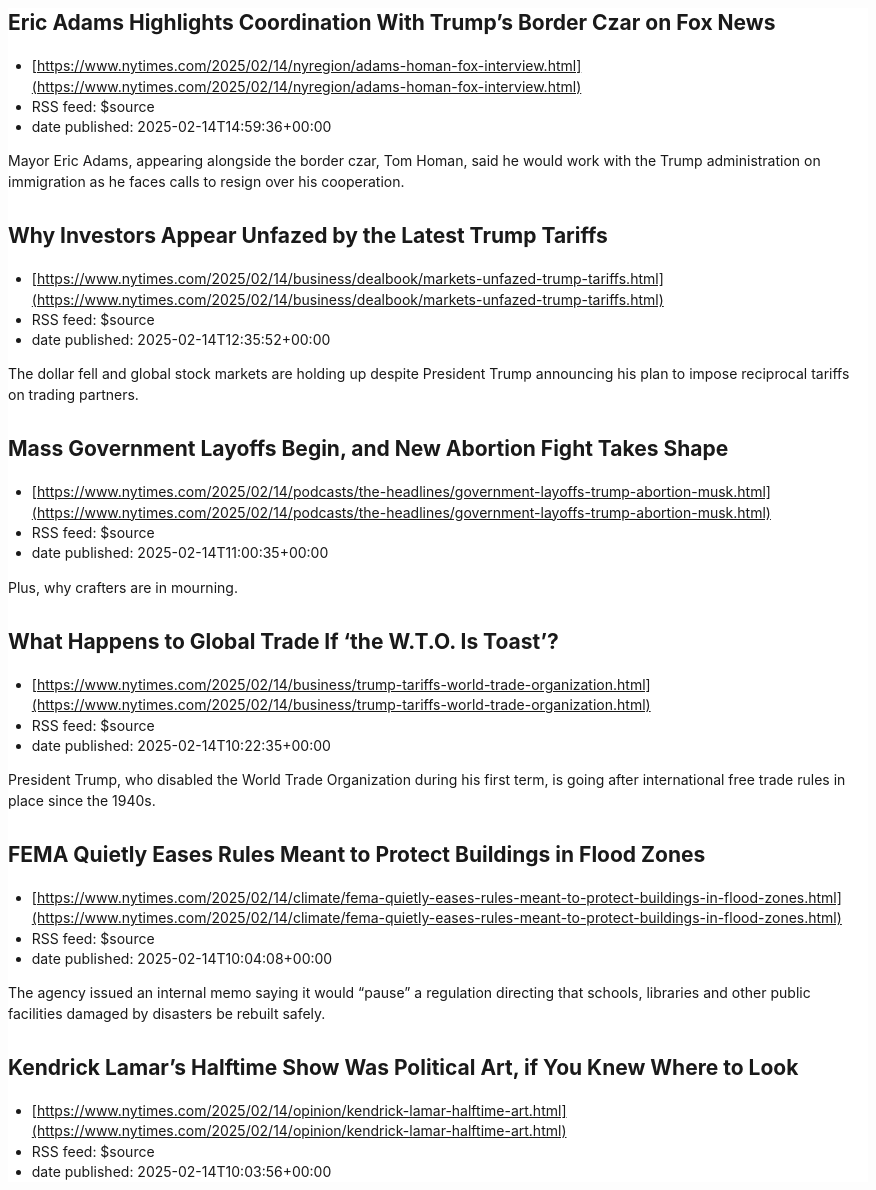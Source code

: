## Eric Adams Highlights Coordination With Trump’s Border Czar on Fox News
 - [https://www.nytimes.com/2025/02/14/nyregion/adams-homan-fox-interview.html](https://www.nytimes.com/2025/02/14/nyregion/adams-homan-fox-interview.html)
 - RSS feed: $source
 - date published: 2025-02-14T14:59:36+00:00

Mayor Eric Adams, appearing alongside the border czar, Tom Homan, said he would work with the Trump administration on immigration as he faces calls to resign over his cooperation.

## Why Investors Appear Unfazed by the Latest Trump Tariffs
 - [https://www.nytimes.com/2025/02/14/business/dealbook/markets-unfazed-trump-tariffs.html](https://www.nytimes.com/2025/02/14/business/dealbook/markets-unfazed-trump-tariffs.html)
 - RSS feed: $source
 - date published: 2025-02-14T12:35:52+00:00

The dollar fell and global stock markets are holding up despite President Trump announcing his plan to impose reciprocal tariffs on trading partners.

## Mass Government Layoffs Begin, and New Abortion Fight Takes Shape
 - [https://www.nytimes.com/2025/02/14/podcasts/the-headlines/government-layoffs-trump-abortion-musk.html](https://www.nytimes.com/2025/02/14/podcasts/the-headlines/government-layoffs-trump-abortion-musk.html)
 - RSS feed: $source
 - date published: 2025-02-14T11:00:35+00:00

Plus, why crafters are in mourning.

## What Happens to Global Trade If ‘the W.T.O. Is Toast’?
 - [https://www.nytimes.com/2025/02/14/business/trump-tariffs-world-trade-organization.html](https://www.nytimes.com/2025/02/14/business/trump-tariffs-world-trade-organization.html)
 - RSS feed: $source
 - date published: 2025-02-14T10:22:35+00:00

President Trump, who disabled the World Trade Organization during his first term, is going after international free trade rules in place since the 1940s.

## FEMA Quietly Eases Rules Meant to Protect Buildings in Flood Zones
 - [https://www.nytimes.com/2025/02/14/climate/fema-quietly-eases-rules-meant-to-protect-buildings-in-flood-zones.html](https://www.nytimes.com/2025/02/14/climate/fema-quietly-eases-rules-meant-to-protect-buildings-in-flood-zones.html)
 - RSS feed: $source
 - date published: 2025-02-14T10:04:08+00:00

The agency issued an internal memo saying it would “pause” a regulation directing that schools, libraries and other public facilities damaged by disasters be rebuilt safely.

## Kendrick Lamar’s Halftime Show Was Political Art, if You Knew Where to Look
 - [https://www.nytimes.com/2025/02/14/opinion/kendrick-lamar-halftime-art.html](https://www.nytimes.com/2025/02/14/opinion/kendrick-lamar-halftime-art.html)
 - RSS feed: $source
 - date published: 2025-02-14T10:03:56+00:00
